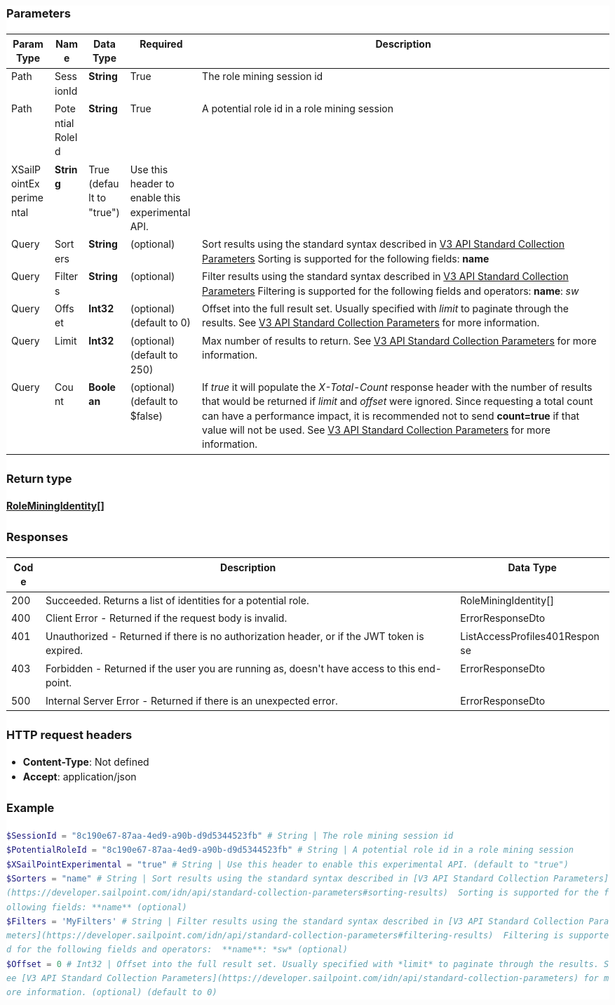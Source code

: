 ### Parameters 
Param Type | Name | Data Type | Required  | Description
------------- | ------------- | ------------- | ------------- | ------------- 
Path   | SessionId | **String** | True  | The role mining session id
Path   | PotentialRoleId | **String** | True  | A potential role id in a role mining session
   | XSailPointExperimental | **String** | True  (default to "true") | Use this header to enable this experimental API.
  Query | Sorters | **String** |   (optional) | Sort results using the standard syntax described in [V3 API Standard Collection Parameters](https://developer.sailpoint.com/idn/api/standard-collection-parameters#sorting-results)  Sorting is supported for the following fields: **name**
  Query | Filters | **String** |   (optional) | Filter results using the standard syntax described in [V3 API Standard Collection Parameters](https://developer.sailpoint.com/idn/api/standard-collection-parameters#filtering-results)  Filtering is supported for the following fields and operators:  **name**: *sw*
  Query | Offset | **Int32** |   (optional) (default to 0) | Offset into the full result set. Usually specified with *limit* to paginate through the results. See [V3 API Standard Collection Parameters](https://developer.sailpoint.com/idn/api/standard-collection-parameters) for more information.
  Query | Limit | **Int32** |   (optional) (default to 250) | Max number of results to return. See [V3 API Standard Collection Parameters](https://developer.sailpoint.com/idn/api/standard-collection-parameters) for more information.
  Query | Count | **Boolean** |   (optional) (default to $false) | If *true* it will populate the *X-Total-Count* response header with the number of results that would be returned if *limit* and *offset* were ignored.  Since requesting a total count can have a performance impact, it is recommended not to send **count=true** if that value will not be used.  See [V3 API Standard Collection Parameters](https://developer.sailpoint.com/idn/api/standard-collection-parameters) for more information.

### Return type
[**RoleMiningIdentity[]**](../models/role-mining-identity)

### Responses
Code | Description  | Data Type
------------- | ------------- | -------------
200 | Succeeded. Returns a list of identities for a potential role. | RoleMiningIdentity[]
400 | Client Error - Returned if the request body is invalid. | ErrorResponseDto
401 | Unauthorized - Returned if there is no authorization header, or if the JWT token is expired. | ListAccessProfiles401Response
403 | Forbidden - Returned if the user you are running as, doesn&#39;t have access to this end-point. | ErrorResponseDto
500 | Internal Server Error - Returned if there is an unexpected error. | ErrorResponseDto

### HTTP request headers
- **Content-Type**: Not defined
- **Accept**: application/json

### Example
```powershell
$SessionId = "8c190e67-87aa-4ed9-a90b-d9d5344523fb" # String | The role mining session id
$PotentialRoleId = "8c190e67-87aa-4ed9-a90b-d9d5344523fb" # String | A potential role id in a role mining session
$XSailPointExperimental = "true" # String | Use this header to enable this experimental API. (default to "true")
$Sorters = "name" # String | Sort results using the standard syntax described in [V3 API Standard Collection Parameters](https://developer.sailpoint.com/idn/api/standard-collection-parameters#sorting-results)  Sorting is supported for the following fields: **name** (optional)
$Filters = 'MyFilters' # String | Filter results using the standard syntax described in [V3 API Standard Collection Parameters](https://developer.sailpoint.com/idn/api/standard-collection-parameters#filtering-results)  Filtering is supported for the following fields and operators:  **name**: *sw* (optional)
$Offset = 0 # Int32 | Offset into the full result set. Usually specified with *limit* to paginate through the results. See [V3 API Standard Collection Parameters](https://developer.sailpoint.com/idn/api/standard-collection-parameters) for more information. (optional) (default to 0)
```